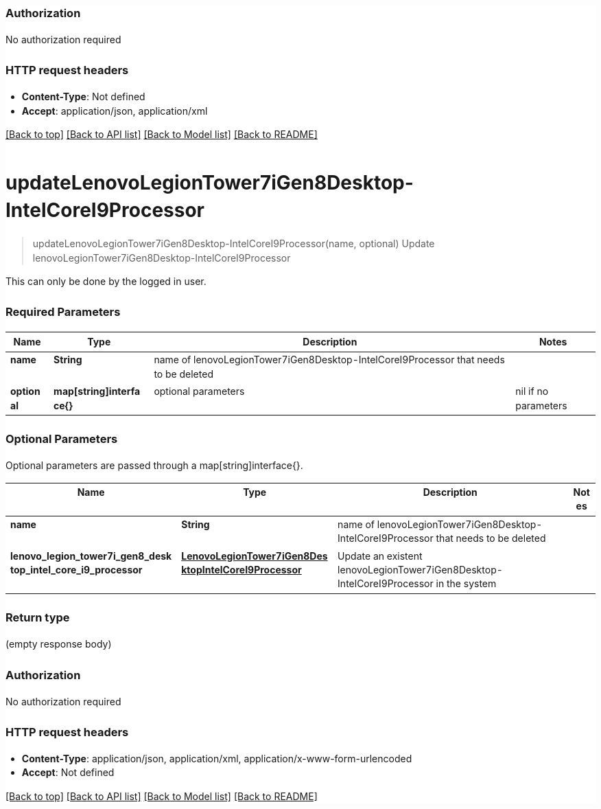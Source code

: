 ### Authorization

No authorization required

### HTTP request headers

 - **Content-Type**: Not defined
 - **Accept**: application/json, application/xml

[[Back to top]](#) [[Back to API list]](../README.md#documentation-for-api-endpoints) [[Back to Model list]](../README.md#documentation-for-models) [[Back to README]](../README.md)

# **updateLenovoLegionTower7iGen8Desktop-IntelCoreI9Processor**
> updateLenovoLegionTower7iGen8Desktop-IntelCoreI9Processor(name, optional)
Update lenovoLegionTower7iGen8Desktop-IntelCoreI9Processor

This can only be done by the logged in user.

### Required Parameters

Name | Type | Description  | Notes
------------- | ------------- | ------------- | -------------
  **name** | **String**| name of lenovoLegionTower7iGen8Desktop-IntelCoreI9Processor that needs to be deleted | 
 **optional** | **map[string]interface{}** | optional parameters | nil if no parameters

### Optional Parameters
Optional parameters are passed through a map[string]interface{}.

Name | Type | Description  | Notes
------------- | ------------- | ------------- | -------------
 **name** | **String**| name of lenovoLegionTower7iGen8Desktop-IntelCoreI9Processor that needs to be deleted | 
 **lenovo_legion_tower7i_gen8_desktop_intel_core_i9_processor** | [**LenovoLegionTower7iGen8DesktopIntelCoreI9Processor**](LenovoLegionTower7iGen8DesktopIntelCoreI9Processor.md)| Update an existent lenovoLegionTower7iGen8Desktop-IntelCoreI9Processor in the system | 

### Return type

 (empty response body)

### Authorization

No authorization required

### HTTP request headers

 - **Content-Type**: application/json, application/xml, application/x-www-form-urlencoded
 - **Accept**: Not defined

[[Back to top]](#) [[Back to API list]](../README.md#documentation-for-api-endpoints) [[Back to Model list]](../README.md#documentation-for-models) [[Back to README]](../README.md)

